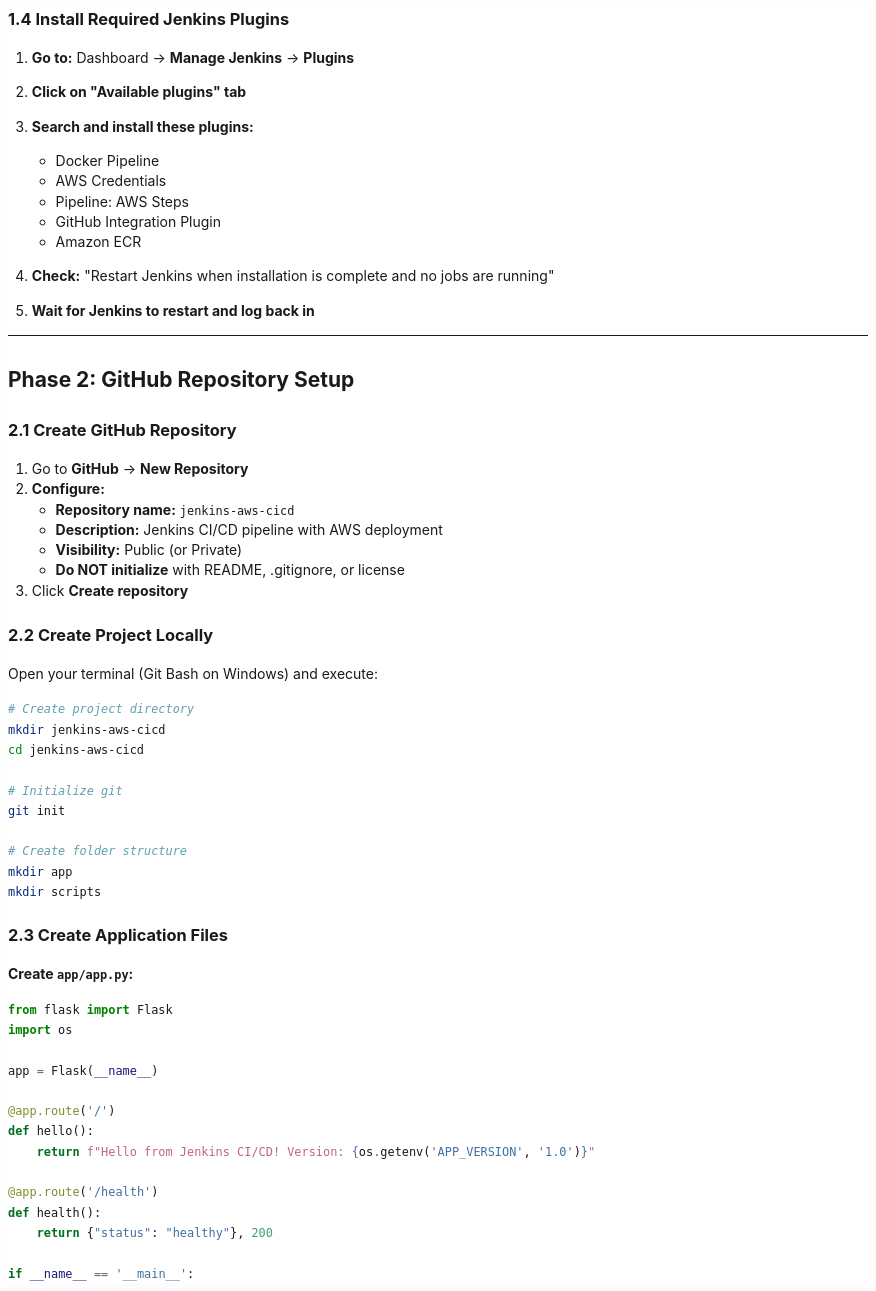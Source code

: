 ### 1.4 Install Required Jenkins Plugins

1. **Go to:** Dashboard → **Manage Jenkins** → **Plugins**

2. **Click on "Available plugins" tab**

3. **Search and install these plugins:**
   - Docker Pipeline
   - AWS Credentials
   - Pipeline: AWS Steps
   - GitHub Integration Plugin
   - Amazon ECR

4. **Check:** "Restart Jenkins when installation is complete and no jobs are running"

5. **Wait for Jenkins to restart and log back in**

---

## Phase 2: GitHub Repository Setup

### 2.1 Create GitHub Repository

1. Go to **GitHub** → **New Repository**
2. **Configure:**
   - **Repository name:** `jenkins-aws-cicd`
   - **Description:** Jenkins CI/CD pipeline with AWS deployment
   - **Visibility:** Public (or Private)
   - **Do NOT initialize** with README, .gitignore, or license
3. Click **Create repository**

### 2.2 Create Project Locally

Open your terminal (Git Bash on Windows) and execute:

```bash
# Create project directory
mkdir jenkins-aws-cicd
cd jenkins-aws-cicd

# Initialize git
git init

# Create folder structure
mkdir app
mkdir scripts
```

### 2.3 Create Application Files

**Create `app/app.py`:**

```python
from flask import Flask
import os

app = Flask(__name__)

@app.route('/')
def hello():
    return f"Hello from Jenkins CI/CD! Version: {os.getenv('APP_VERSION', '1.0')}"

@app.route('/health')
def health():
    return {"status": "healthy"}, 200

if __name__ == '__main__':
```